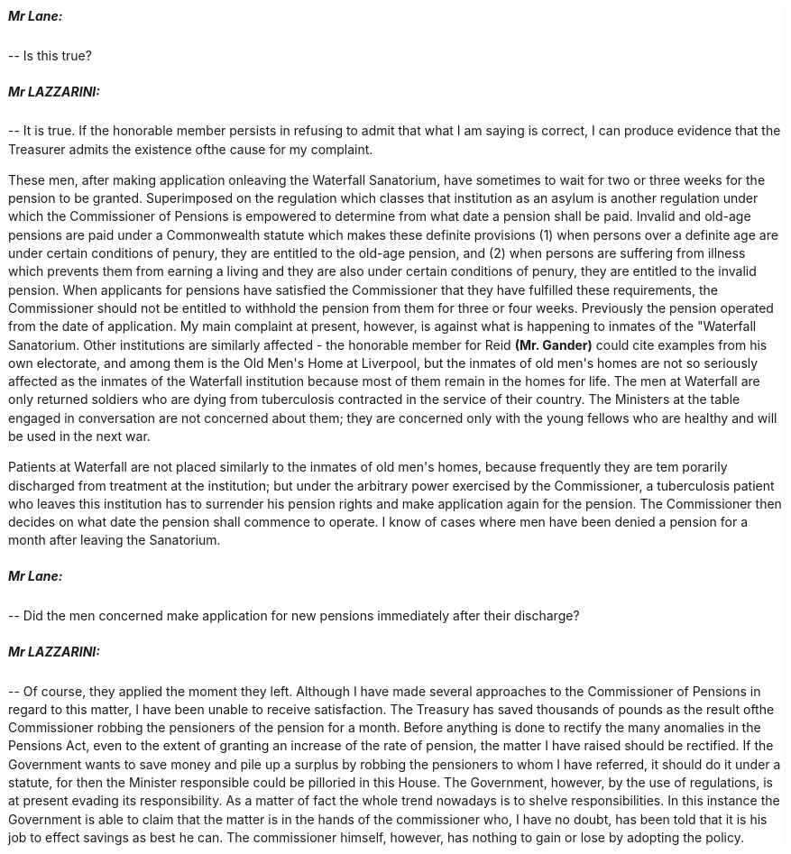 ##### Mr Lane:

--  Is this true? 

##### Mr LAZZARINI:

-- It is true. If the honorable member persists in refusing to admit that what I am saying is correct, I can produce evidence that the Treasurer admits the existence ofthe cause for my complaint. 

These men, after making application onleaving the Waterfall Sanatorium, have sometimes to wait for two or three weeks for the pension to be granted. Superimposed on the regulation which classes that institution as an asylum is another regulation under which the Commissioner of Pensions is empowered to determine from what date a pension shall be paid. Invalid and old-age pensions are paid under a Commonwealth statute which makes these definite provisions (1) when persons over a definite age are under certain conditions of penury, they are entitled to the old-age pension, and (2) when persons are suffering from illness which prevents them from earning a living and they are also under certain conditions of penury, they are entitled to the invalid pension. When applicants for pensions have satisfied the Commissioner that they have fulfilled these requirements, the Commissioner should not be entitled to withhold the pension from them for three or four weeks. Previously the pension operated from the date of application. My main complaint at present, however, is against what is happening to inmates of the "Waterfall Sanatorium. Other institutions are similarly affected - the honorable member for Reid  **(Mr. Gander)**  could cite examples from his own electorate, and among them is the Old Men's Home at Liverpool, but the inmates of old men's homes are not so seriously affected as the inmates of the Waterfall institution because most of them remain in the homes for life. The men at Waterfall are only returned soldiers who are dying from tuberculosis contracted in the service of their country. The Ministers at the table engaged in conversation are not concerned about them; they are concerned only with the young fellows who are healthy and will be used in the next war. 

Patients at Waterfall are not placed similarly to the inmates of old men's homes, because frequently they are tem porarily discharged from treatment at the institution; but under the arbitrary power exercised by the Commissioner, a tuberculosis patient who leaves this institution has to surrender his pension rights and make application again for the pension. The Commissioner then decides on what date the pension shall commence to operate. I know of cases where men have been denied a pension for a month after leaving the Sanatorium. 

##### Mr Lane:

--  Did the men concerned make application for new pensions immediately after their discharge? 

##### Mr LAZZARINI:

-- Of course, they applied the moment they left. Although I have made several approaches to the Commissioner of Pensions in regard to this matter, I have been unable to receive satisfaction. The Treasury has saved thousands of pounds as the result ofthe Commissioner robbing the pensioners of the pension for a month. Before anything is done to rectify the many anomalies in the Pensions Act, even to the extent of granting an increase of the rate of pension, the matter I have raised should be rectified. If the Government wants to save money and pile up a surplus by robbing the pensioners to whom I have referred, it should do it under a statute, for then the Minister responsible could be pilloried in this House. The Government, however, by the use of regulations, is at present evading its responsibility. As a matter of fact the whole trend nowadays is to shelve responsibilities. In this instance the Government is able to claim that the matter is in the hands of the commissioner who, I have no doubt, has been told that it is his job to effect savings as best he can. The commissioner himself, however, has nothing to gain or lose by adopting the policy. 
